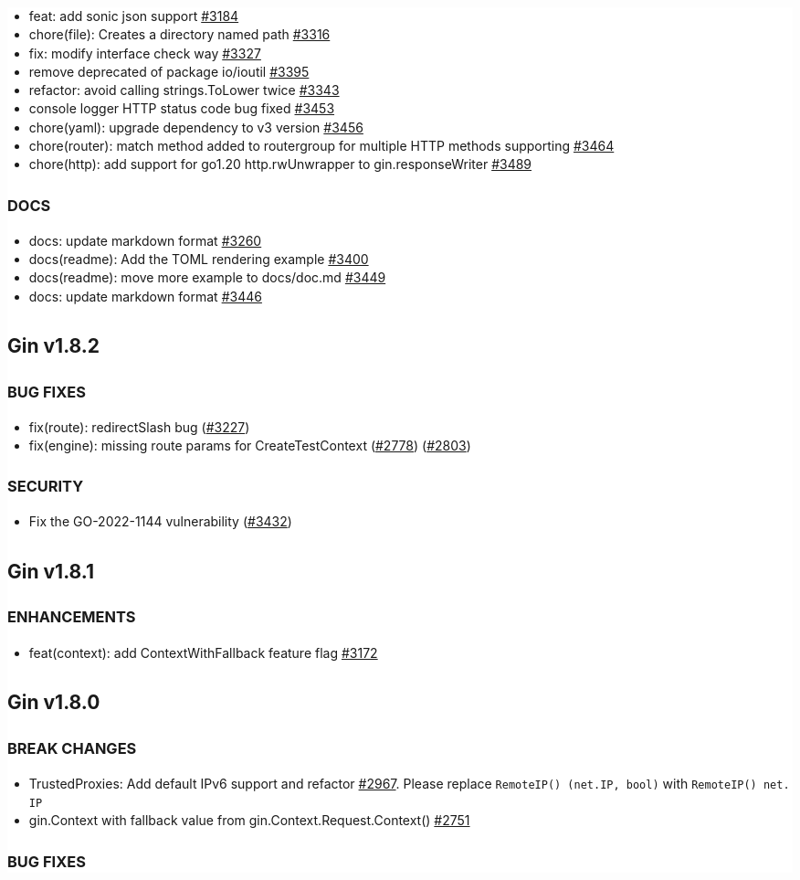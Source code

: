 * feat: add sonic json support [#3184](https://github.com/oswaldoooo/gin/pull/3184)
* chore(file): Creates a directory named path [#3316](https://github.com/oswaldoooo/gin/pull/3316)
* fix: modify interface check way [#3327](https://github.com/oswaldoooo/gin/pull/3327)
* remove deprecated of package io/ioutil [#3395](https://github.com/oswaldoooo/gin/pull/3395)
* refactor: avoid calling strings.ToLower twice [#3343](https://github.com/oswaldoooo/gin/pull/3433)
* console logger HTTP status code bug fixed [#3453](https://github.com/oswaldoooo/gin/pull/3453)
* chore(yaml): upgrade dependency to v3 version [#3456](https://github.com/oswaldoooo/gin/pull/3456)
* chore(router): match method added to routergroup for multiple HTTP methods supporting [#3464](https://github.com/oswaldoooo/gin/pull/3464)
* chore(http): add support for go1.20 http.rwUnwrapper to gin.responseWriter [#3489](https://github.com/oswaldoooo/gin/pull/3489)

### DOCS

* docs: update markdown format [#3260](https://github.com/oswaldoooo/gin/pull/3260)
* docs(readme): Add the TOML rendering example [#3400](https://github.com/oswaldoooo/gin/pull/3400)
* docs(readme): move more example to docs/doc.md [#3449](https://github.com/oswaldoooo/gin/pull/3449)
* docs: update markdown format [#3446](https://github.com/oswaldoooo/gin/pull/3446)

## Gin v1.8.2

### BUG FIXES

* fix(route): redirectSlash bug ([#3227]((https://github.com/oswaldoooo/gin/pull/3227)))
* fix(engine): missing route params for CreateTestContext ([#2778]((https://github.com/oswaldoooo/gin/pull/2778))) ([#2803]((https://github.com/oswaldoooo/gin/pull/2803)))

### SECURITY

* Fix the GO-2022-1144 vulnerability ([#3432]((https://github.com/oswaldoooo/gin/pull/3432)))

## Gin v1.8.1

### ENHANCEMENTS

* feat(context): add ContextWithFallback feature flag [#3172](https://github.com/oswaldoooo/gin/pull/3172)

## Gin v1.8.0

### BREAK CHANGES

* TrustedProxies: Add default IPv6 support and refactor [#2967](https://github.com/oswaldoooo/gin/pull/2967). Please replace `RemoteIP() (net.IP, bool)` with `RemoteIP() net.IP`
* gin.Context with fallback value from gin.Context.Request.Context() [#2751](https://github.com/oswaldoooo/gin/pull/2751)

### BUG FIXES
